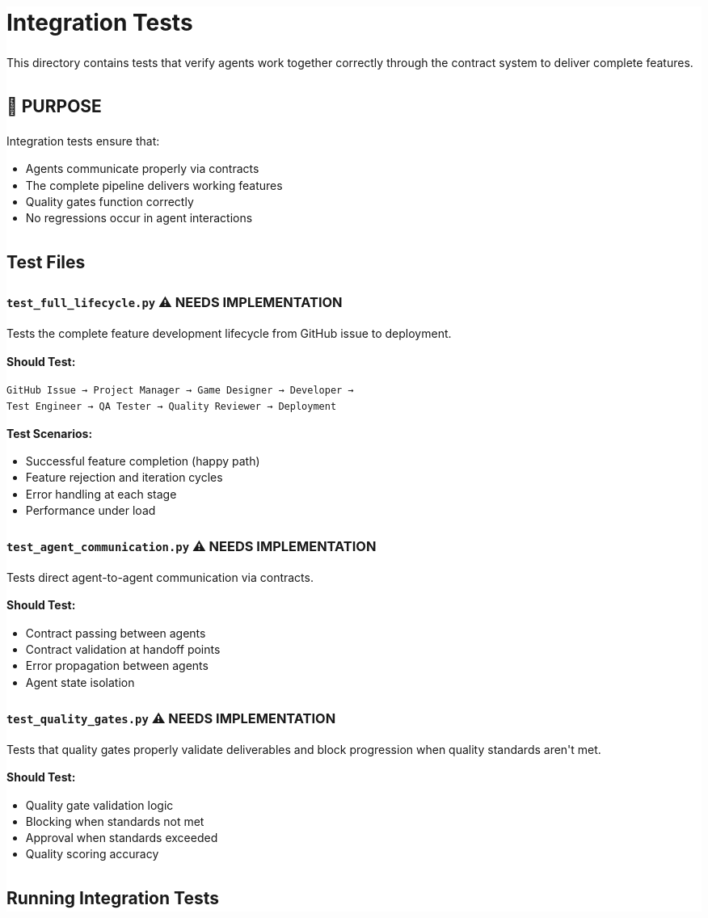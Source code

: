 # Integration Tests

This directory contains tests that verify agents work together correctly through the contract system to deliver complete features.

## 🔗 PURPOSE

Integration tests ensure that:
- Agents communicate properly via contracts
- The complete pipeline delivers working features
- Quality gates function correctly
- No regressions occur in agent interactions

## Test Files

### `test_full_lifecycle.py` ⚠️ NEEDS IMPLEMENTATION
Tests the complete feature development lifecycle from GitHub issue to deployment.

**Should Test:**
```
GitHub Issue → Project Manager → Game Designer → Developer → 
Test Engineer → QA Tester → Quality Reviewer → Deployment
```

**Test Scenarios:**
- Successful feature completion (happy path)
- Feature rejection and iteration cycles
- Error handling at each stage
- Performance under load

### `test_agent_communication.py` ⚠️ NEEDS IMPLEMENTATION
Tests direct agent-to-agent communication via contracts.

**Should Test:**
- Contract passing between agents
- Contract validation at handoff points
- Error propagation between agents
- Agent state isolation

### `test_quality_gates.py` ⚠️ NEEDS IMPLEMENTATION
Tests that quality gates properly validate deliverables and block progression when quality standards aren't met.

**Should Test:**
- Quality gate validation logic
- Blocking when standards not met
- Approval when standards exceeded
- Quality scoring accuracy

## Running Integration Tests
